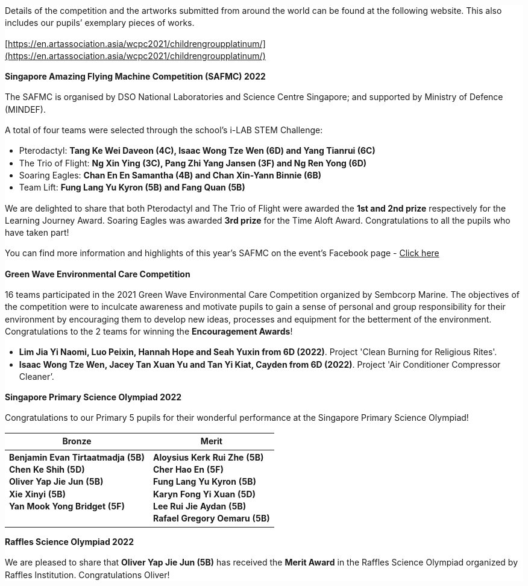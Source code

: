 Details of the competition and the artworks submitted from around the world can be found at the following website. This also includes our pupils’ exemplary pieces of works.

[https://en.artassociation.asia/wcpc2021/childrengroupplatinum/](https://en.artassociation.asia/wcpc2021/childrengroupplatinum/)

**Singapore Amazing Flying Machine Competition (SAFMC) 2022**&nbsp;

The SAFMC is organised by DSO National Laboratories and Science Centre Singapore; and supported by Ministry of Defence (MINDEF).

A total of four teams were selected through the school’s i-LAB STEM Challenge:&nbsp;

*   Pterodactyl:&nbsp;**Tang Ke Wei Daveon (4C), Isaac Wong Tze Wen (6D) and Yang Tianrui (6C)**
*   The Trio of Flight:&nbsp;**Ng Xin Ying (3C), Pang Zhi Yang Jansen (3F) and Ng Ren Yong (6D)**
*   Soaring Eagles:&nbsp;**Chan En En Samantha (4B) and Chan Xin-Yann Binnie (6B)**&nbsp;
*   Team Lift:&nbsp;**Fung Lang Yu Kyron (5B) and Fang Quan (5B)**

  

We are delighted to share that both Pterodactyl and The Trio of Flight were awarded the&nbsp;**1st and 2nd prize**&nbsp;respectively for the Learning Journey Award. Soaring Eagles was awarded&nbsp;**3rd prize**&nbsp;for the Time Aloft Award. Congratulations to all the pupils who have taken part!&nbsp;

  

You can find more information and highlights of this year’s SAFMC on the event’s Facebook page -&nbsp;[Click here](https://www.facebook.com/safmc/videos/375056647852336/)

  

**Green Wave Environmental Care Competition**

16 teams participated in the 2021 Green Wave Environmental Care Competition organized by Sembcorp Marine. The objectives of the competition were to inculcate awareness and motivate pupils to gain a sense of personal and group responsibility for their environment by encouraging them to develop new ideas, processes and equipment for the betterment of the environment. Congratulations to the 2 teams for winning the&nbsp;**Encouragement Awards**!

*   **Lim Jia Yi Naomi, Luo Peixin, Hannah Hope and Seah Yuxin from 6D (2022)**. Project 'Clean Burning for Religious Rites'.
*   **Isaac Wong Tze Wen, Jacey Tan Xuan Yu and Tan Yi Kiat, Cayden from 6D (2022)**. Project 'Air Conditioner Compressor Cleaner’.

**Singapore Primary Science Olympiad 2022**

Congratulations to our Primary 5 pupils for their wonderful performance at the Singapore Primary Science Olympiad!




| Bronze | Merit |
| -------- | -------- |
| **Benjamin Evan Tirtaatmadja (5B)**<br>**Chen Ke Shih (5D)**<br>**Oliver Yap Jie Jun (5B)**<br>**Xie Xinyi (5B)**<br>**Yan Mook Yong Bridget (5F)**     | **Aloysius Kerk Rui Zhe (5B)<br>Cher Hao En (5F)<br>Fung Lang Yu Kyron (5B)<br>Karyn Fong Yi Xuan (5D)<br>Lee Rui Jie Aydan (5B)<br>Rafael Gregory Oemaru (5B)**    |



**Raffles Science Olympiad 2022**  

We are pleased to share that&nbsp;**Oliver Yap Jie Jun (5B)**&nbsp;has received the&nbsp;**Merit Award**&nbsp;in the Raffles Science Olympiad organized by Raffles Institution. Congratulations Oliver!
